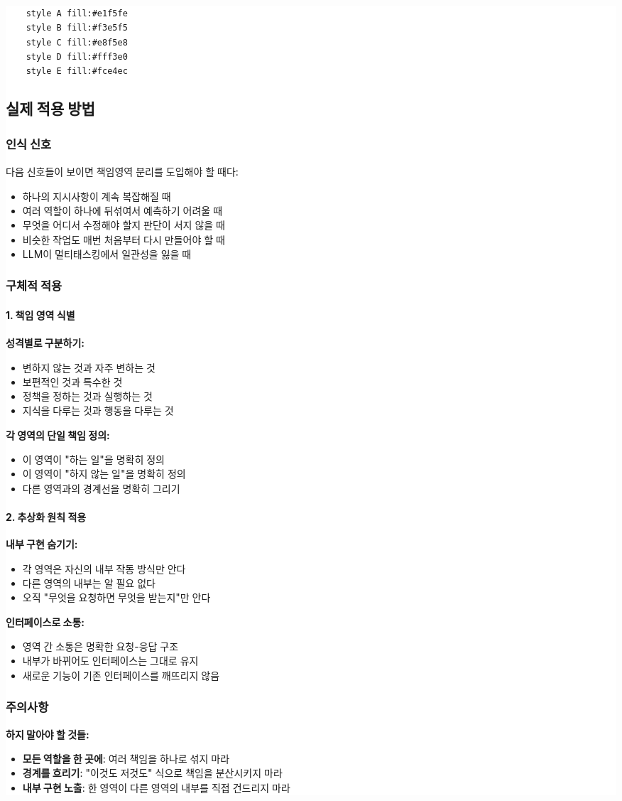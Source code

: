 ```mermaid
    style A fill:#e1f5fe
    style B fill:#f3e5f5
    style C fill:#e8f5e8
    style D fill:#fff3e0
    style E fill:#fce4ec
```

## 실제 적용 방법

### 인식 신호

다음 신호들이 보이면 책임영역 분리를 도입해야 할 때다:

- 하나의 지시사항이 계속 복잡해질 때
- 여러 역할이 하나에 뒤섞여서 예측하기 어려울 때
- 무엇을 어디서 수정해야 할지 판단이 서지 않을 때
- 비슷한 작업도 매번 처음부터 다시 만들어야 할 때
- LLM이 멀티태스킹에서 일관성을 잃을 때

### 구체적 적용

#### 1. 책임 영역 식별

**성격별로 구분하기:**

- 변하지 않는 것과 자주 변하는 것
- 보편적인 것과 특수한 것
- 정책을 정하는 것과 실행하는 것
- 지식을 다루는 것과 행동을 다루는 것

**각 영역의 단일 책임 정의:**

- 이 영역이 "하는 일"을 명확히 정의
- 이 영역이 "하지 않는 일"을 명확히 정의
- 다른 영역과의 경계선을 명확히 그리기

#### 2. 추상화 원칙 적용

**내부 구현 숨기기:**

- 각 영역은 자신의 내부 작동 방식만 안다
- 다른 영역의 내부는 알 필요 없다
- 오직 "무엇을 요청하면 무엇을 받는지"만 안다

**인터페이스로 소통:**

- 영역 간 소통은 명확한 요청-응답 구조
- 내부가 바뀌어도 인터페이스는 그대로 유지
- 새로운 기능이 기존 인터페이스를 깨뜨리지 않음

### 주의사항

**하지 말아야 할 것들:**

- **모든 역할을 한 곳에**: 여러 책임을 하나로 섞지 마라
- **경계를 흐리기**: "이것도 저것도" 식으로 책임을 분산시키지 마라
- **내부 구현 노출**: 한 영역이 다른 영역의 내부를 직접 건드리지 마라
